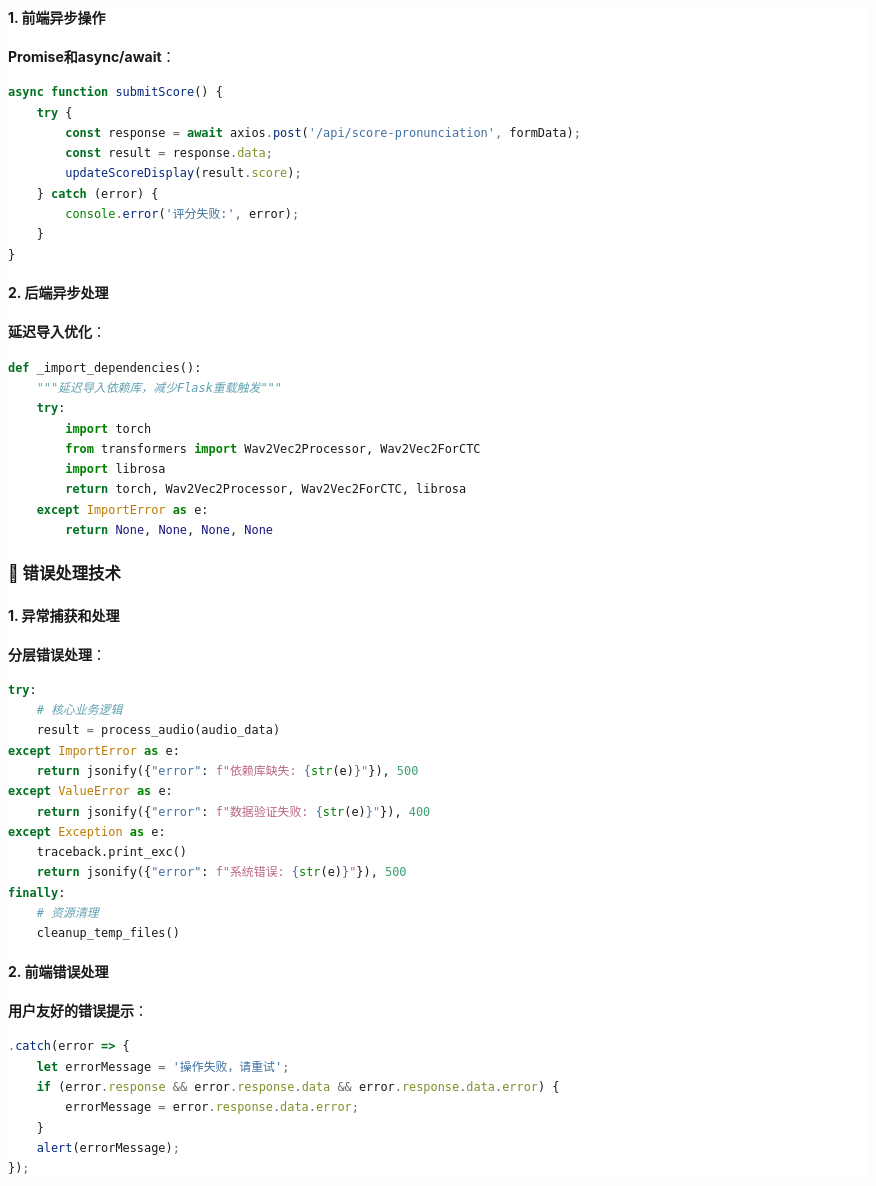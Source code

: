 #### 1. 前端异步操作

**Promise和async/await**：
```javascript
async function submitScore() {
    try {
        const response = await axios.post('/api/score-pronunciation', formData);
        const result = response.data;
        updateScoreDisplay(result.score);
    } catch (error) {
        console.error('评分失败:', error);
    }
}
```

#### 2. 后端异步处理

**延迟导入优化**：
```python
def _import_dependencies():
    """延迟导入依赖库，减少Flask重载触发"""
    try:
        import torch
        from transformers import Wav2Vec2Processor, Wav2Vec2ForCTC
        import librosa
        return torch, Wav2Vec2Processor, Wav2Vec2ForCTC, librosa
    except ImportError as e:
        return None, None, None, None
```

### 🎯 错误处理技术

#### 1. 异常捕获和处理

**分层错误处理**：
```python
try:
    # 核心业务逻辑
    result = process_audio(audio_data)
except ImportError as e:
    return jsonify({"error": f"依赖库缺失: {str(e)}"}), 500
except ValueError as e:
    return jsonify({"error": f"数据验证失败: {str(e)}"}), 400
except Exception as e:
    traceback.print_exc()
    return jsonify({"error": f"系统错误: {str(e)}"}), 500
finally:
    # 资源清理
    cleanup_temp_files()
```

#### 2. 前端错误处理

**用户友好的错误提示**：
```javascript
.catch(error => {
    let errorMessage = '操作失败，请重试';
    if (error.response && error.response.data && error.response.data.error) {
        errorMessage = error.response.data.error;
    }
    alert(errorMessage);
});
```
